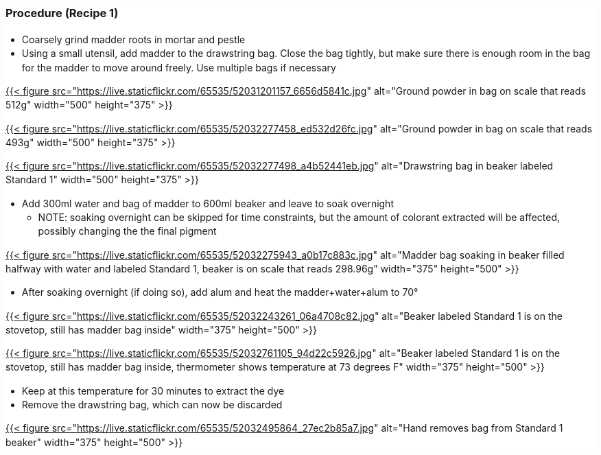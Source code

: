 ### Procedure (Recipe 1)

-   Coarsely grind madder roots in mortar and pestle
-   Using a small utensil, add madder to the drawstring bag. Close the bag tightly, but make sure there is enough room in the bag for the madder to move around freely. Use multiple bags if necessary

<a data-flickr-embed="true" href="https://www.flickr.com/photos/128418753@N06/52031201157/in/album-72177720298419908/" title="20220405_Rosenkranz_madder-lake_003">{{< figure src="https://live.staticflickr.com/65535/52031201157_6656d5841c.jpg" alt="Ground powder in bag on scale that reads 512g" width="500" height="375" >}}</a><script async src="//embedr.flickr.com/assets/client-code.js" charset="utf-8"></script>

<a data-flickr-embed="true" href="https://www.flickr.com/photos/128418753@N06/52032277458/in/album-72177720298419908/" title="20220405_Rosenkranz_madder-lake_004">{{< figure src="https://live.staticflickr.com/65535/52032277458_ed532d26fc.jpg" alt="Ground powder in bag on scale that reads 493g" width="500" height="375" >}}</a><script async src="//embedr.flickr.com/assets/client-code.js" charset="utf-8"></script>

<a data-flickr-embed="true" href="https://www.flickr.com/photos/128418753@N06/52032277498/in/album-72177720298419908/" title="20220405_Rosenkranz_madder-lake_005">{{< figure src="https://live.staticflickr.com/65535/52032277498_a4b52441eb.jpg" alt="Drawstring bag in beaker labeled Standard 1" width="500" height="375" >}}</a><script async src="//embedr.flickr.com/assets/client-code.js" charset="utf-8"></script>

-   Add 300ml water and bag of madder to 600ml beaker and leave to soak overnight
    -   NOTE: soaking overnight can be skipped for time constraints, but the amount of colorant extracted will be affected, possibly changing the the final pigment

<a data-flickr-embed="true" href="https://www.flickr.com/photos/128418753@N06/52032275943/in/album-72177720298419908/" title="20220405_Rosenkranz_madder-lake_009">{{< figure src="https://live.staticflickr.com/65535/52032275943_a0b17c883c.jpg" alt="Madder bag soaking in beaker filled halfway with water and labeled Standard 1, beaker is on scale that reads 298.96g" width="375" height="500" >}}</a><script async src="//embedr.flickr.com/assets/client-code.js" charset="utf-8"></script>

-   After soaking overnight (if doing so), add alum and heat the madder+water+alum to 70°

<a data-flickr-embed="true" href="https://www.flickr.com/photos/128418753@N06/52032243261/in/album-72177720298419908/" title="20220405_Rosenkranz_madder-lake_010">{{< figure src="https://live.staticflickr.com/65535/52032243261_06a4708c82.jpg" alt="Beaker labeled Standard 1 is on the stovetop, still has madder bag inside" width="375" height="500" >}}</a><script async src="//embedr.flickr.com/assets/client-code.js" charset="utf-8"></script>

<a data-flickr-embed="true" href="https://www.flickr.com/photos/128418753@N06/52032761105/in/album-72177720298419908/" title="20220405_Rosenkranz_madder-lake_016">{{< figure src="https://live.staticflickr.com/65535/52032761105_94d22c5926.jpg" alt="Beaker labeled Standard 1 is on the stovetop, still has madder bag inside, thermometer shows temperature at 73 degrees F" width="375" height="500" >}}</a><script async src="//embedr.flickr.com/assets/client-code.js" charset="utf-8"></script>

-   Keep at this temperature for 30 minutes to extract the dye
-   Remove the drawstring bag, which can now be discarded

<a data-flickr-embed="true" href="https://www.flickr.com/photos/128418753@N06/52032495864/in/album-72177720298419908/" title="20220405_Rosenkranz_madder-lake_032">{{< figure src="https://live.staticflickr.com/65535/52032495864_27ec2b85a7.jpg" alt="Hand removes bag from Standard 1 beaker" width="375" height="500" >}}</a><script async src="//embedr.flickr.com/assets/client-code.js" charset="utf-8"></script>
